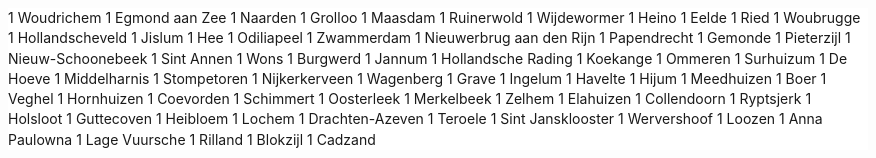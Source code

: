 1	Woudrichem
1	Egmond aan Zee
1	Naarden
1	Grolloo
1	Maasdam
1	Ruinerwold
1	Wijdewormer
1	Heino
1	Eelde
1	Ried
1	Woubrugge
1	Hollandscheveld
1	Jislum
1	Hee
1	Odiliapeel
1	Zwammerdam
1	Nieuwerbrug aan den Rijn
1	Papendrecht
1	Gemonde
1	Pieterzijl
1	Nieuw-Schoonebeek
1	Sint Annen
1	Wons
1	Burgwerd
1	Jannum
1	Hollandsche Rading
1	Koekange
1	Ommeren
1	Surhuizum
1	De Hoeve
1	Middelharnis
1	Stompetoren
1	Nijkerkerveen
1	Wagenberg
1	Grave
1	Ingelum
1	Havelte
1	Hijum
1	Meedhuizen
1	Boer
1	Veghel
1	Hornhuizen
1	Coevorden
1	Schimmert
1	Oosterleek
1	Merkelbeek
1	Zelhem
1	Elahuizen
1	Collendoorn
1	Ryptsjerk
1	Holsloot
1	Guttecoven
1	Heibloem
1	Lochem
1	Drachten-Azeven
1	Teroele
1	Sint Jansklooster
1	Wervershoof
1	Loozen
1	Anna Paulowna
1	Lage Vuursche
1	Rilland
1	Blokzijl
1	Cadzand